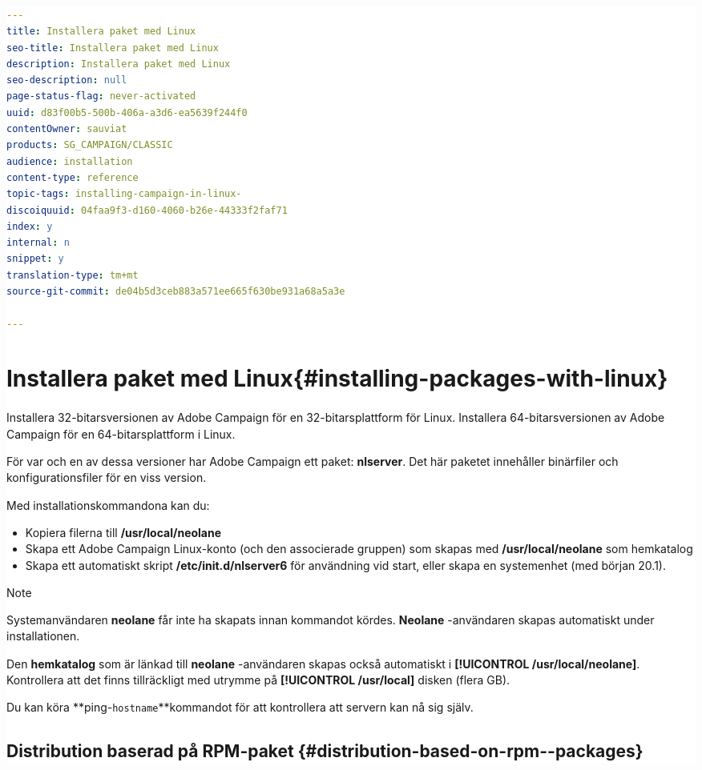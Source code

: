 ```yaml
---
title: Installera paket med Linux
seo-title: Installera paket med Linux
description: Installera paket med Linux
seo-description: null
page-status-flag: never-activated
uuid: d83f00b5-500b-406a-a3d6-ea5639f244f0
contentOwner: sauviat
products: SG_CAMPAIGN/CLASSIC
audience: installation
content-type: reference
topic-tags: installing-campaign-in-linux-
discoiquuid: 04faa9f3-d160-4060-b26e-44333f2faf71
index: y
internal: n
snippet: y
translation-type: tm+mt
source-git-commit: de04b5d3ceb883a571ee665f630be931a68a5a3e

---
```



# Installera paket med Linux{#installing-packages-with-linux}

Installera 32-bitarsversionen av Adobe Campaign för en 32-bitarsplattform för Linux. Installera 64-bitarsversionen av Adobe Campaign för en 64-bitarsplattform i Linux.

För var och en av dessa versioner har Adobe Campaign ett paket: **nlserver**. Det här paketet innehåller binärfiler och konfigurationsfiler för en viss version.

Med installationskommandona kan du:

* Kopiera filerna till **/usr/local/neolane**
* Skapa ett Adobe Campaign Linux-konto (och den associerade gruppen) som skapas med **/usr/local/neolane** som hemkatalog
* Skapa ett automatiskt skript **/etc/init.d/nlserver6** för användning vid start, eller skapa en systemenhet (med början 20.1).

>[!NOTE]
>
>Systemanvändaren **neolane** får inte ha skapats innan kommandot kördes. **Neolane** -användaren skapas automatiskt under installationen.
>
>Den **hemkatalog** som är länkad till **neolane** -användaren skapas också automatiskt i **[!UICONTROL /usr/local/neolane]**. Kontrollera att det finns tillräckligt med utrymme på **[!UICONTROL /usr/local]** disken (flera GB).

Du kan köra **ping-`hostname`**kommandot för att kontrollera att servern kan nå sig själv.

## Distribution baserad på RPM-paket {#distribution-based-on-rpm--packages}
